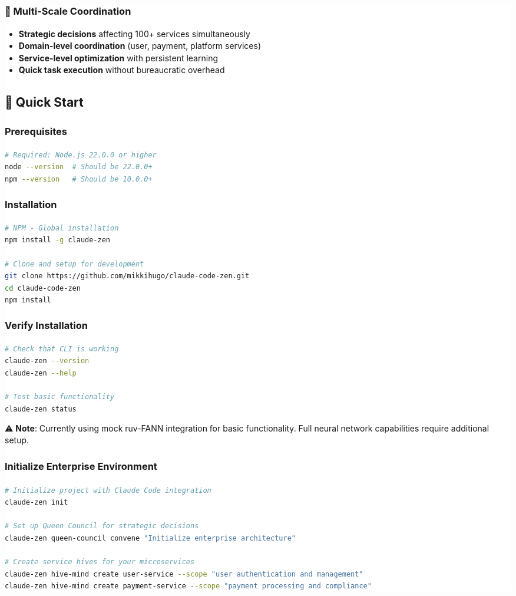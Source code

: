 ### **🔄 Multi-Scale Coordination**
- **Strategic decisions** affecting 100+ services simultaneously
- **Domain-level coordination** (user, payment, platform services)
- **Service-level optimization** with persistent learning
- **Quick task execution** without bureaucratic overhead

## 🚀 Quick Start

### **Prerequisites**
```bash
# Required: Node.js 22.0.0 or higher
node --version  # Should be 22.0.0+
npm --version   # Should be 10.0.0+
```

### **Installation**
```bash
# NPM - Global installation
npm install -g claude-zen

# Clone and setup for development
git clone https://github.com/mikkihugo/claude-code-zen.git
cd claude-code-zen
npm install
```

### **Verify Installation**
```bash
# Check that CLI is working
claude-zen --version
claude-zen --help

# Test basic functionality
claude-zen status
```

⚠️ **Note**: Currently using mock ruv-FANN integration for basic functionality. Full neural network capabilities require additional setup.

### **Initialize Enterprise Environment**
```bash
# Initialize project with Claude Code integration
claude-zen init

# Set up Queen Council for strategic decisions
claude-zen queen-council convene "Initialize enterprise architecture"

# Create service hives for your microservices
claude-zen hive-mind create user-service --scope "user authentication and management"
claude-zen hive-mind create payment-service --scope "payment processing and compliance"
```

